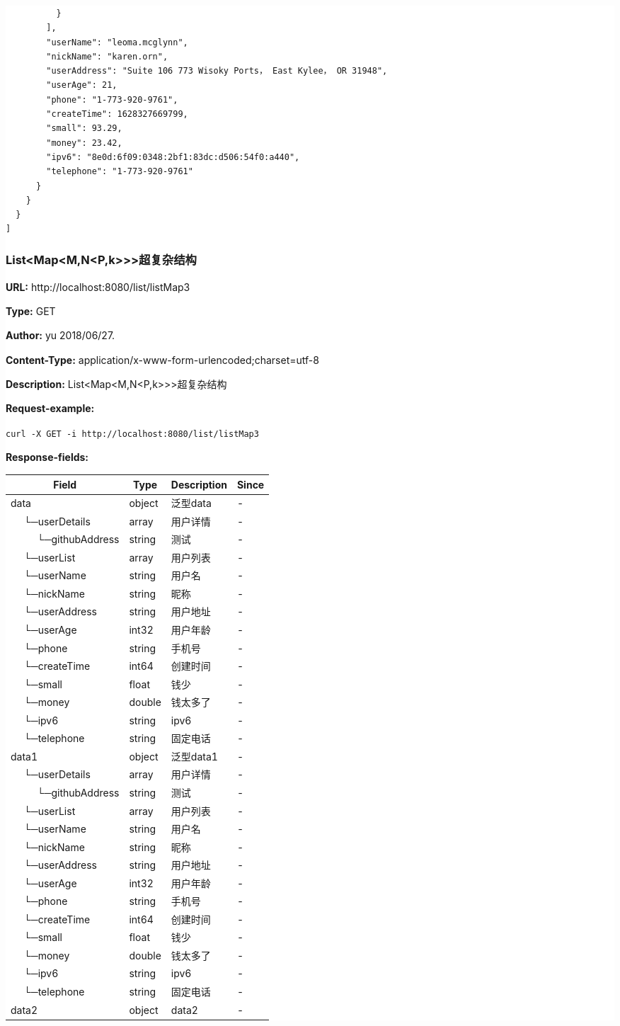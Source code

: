 ```
          }
        ],
        "userName": "leoma.mcglynn",
        "nickName": "karen.orn",
        "userAddress": "Suite 106 773 Wisoky Ports， East Kylee， OR 31948",
        "userAge": 21,
        "phone": "1-773-920-9761",
        "createTime": 1628327669799,
        "small": 93.29,
        "money": 23.42,
        "ipv6": "8e0d:6f09:0348:2bf1:83dc:d506:54f0:a440",
        "telephone": "1-773-920-9761"
      }
    }
  }
]
```

### List&lt;Map&lt;M,N&lt;P,k&gt;&gt;&gt;超复杂结构
**URL:** http://localhost:8080/list/listMap3

**Type:** GET

**Author:** yu 2018/06/27.

**Content-Type:** application/x-www-form-urlencoded;charset=utf-8

**Description:** List&lt;Map&lt;M,N&lt;P,k&gt;&gt;&gt;超复杂结构

**Request-example:**
```
curl -X GET -i http://localhost:8080/list/listMap3
```
**Response-fields:**

Field | Type|Description|Since
---|---|---|---
data|object|泛型data|-
&nbsp;&nbsp;&nbsp;&nbsp;&nbsp;└─userDetails|array|用户详情|-
&nbsp;&nbsp;&nbsp;&nbsp;&nbsp;&nbsp;&nbsp;&nbsp;&nbsp;&nbsp;└─githubAddress|string|测试|-
&nbsp;&nbsp;&nbsp;&nbsp;&nbsp;└─userList|array|用户列表|-
&nbsp;&nbsp;&nbsp;&nbsp;&nbsp;└─userName|string|用户名|-
&nbsp;&nbsp;&nbsp;&nbsp;&nbsp;└─nickName|string|昵称|-
&nbsp;&nbsp;&nbsp;&nbsp;&nbsp;└─userAddress|string|用户地址|-
&nbsp;&nbsp;&nbsp;&nbsp;&nbsp;└─userAge|int32|用户年龄|-
&nbsp;&nbsp;&nbsp;&nbsp;&nbsp;└─phone|string|手机号|-
&nbsp;&nbsp;&nbsp;&nbsp;&nbsp;└─createTime|int64|创建时间|-
&nbsp;&nbsp;&nbsp;&nbsp;&nbsp;└─small|float|钱少|-
&nbsp;&nbsp;&nbsp;&nbsp;&nbsp;└─money|double|钱太多了|-
&nbsp;&nbsp;&nbsp;&nbsp;&nbsp;└─ipv6|string|ipv6|-
&nbsp;&nbsp;&nbsp;&nbsp;&nbsp;└─telephone|string|固定电话|-
data1|object|泛型data1|-
&nbsp;&nbsp;&nbsp;&nbsp;&nbsp;└─userDetails|array|用户详情|-
&nbsp;&nbsp;&nbsp;&nbsp;&nbsp;&nbsp;&nbsp;&nbsp;&nbsp;&nbsp;└─githubAddress|string|测试|-
&nbsp;&nbsp;&nbsp;&nbsp;&nbsp;└─userList|array|用户列表|-
&nbsp;&nbsp;&nbsp;&nbsp;&nbsp;└─userName|string|用户名|-
&nbsp;&nbsp;&nbsp;&nbsp;&nbsp;└─nickName|string|昵称|-
&nbsp;&nbsp;&nbsp;&nbsp;&nbsp;└─userAddress|string|用户地址|-
&nbsp;&nbsp;&nbsp;&nbsp;&nbsp;└─userAge|int32|用户年龄|-
&nbsp;&nbsp;&nbsp;&nbsp;&nbsp;└─phone|string|手机号|-
&nbsp;&nbsp;&nbsp;&nbsp;&nbsp;└─createTime|int64|创建时间|-
&nbsp;&nbsp;&nbsp;&nbsp;&nbsp;└─small|float|钱少|-
&nbsp;&nbsp;&nbsp;&nbsp;&nbsp;└─money|double|钱太多了|-
&nbsp;&nbsp;&nbsp;&nbsp;&nbsp;└─ipv6|string|ipv6|-
&nbsp;&nbsp;&nbsp;&nbsp;&nbsp;└─telephone|string|固定电话|-
data2|object|data2|-